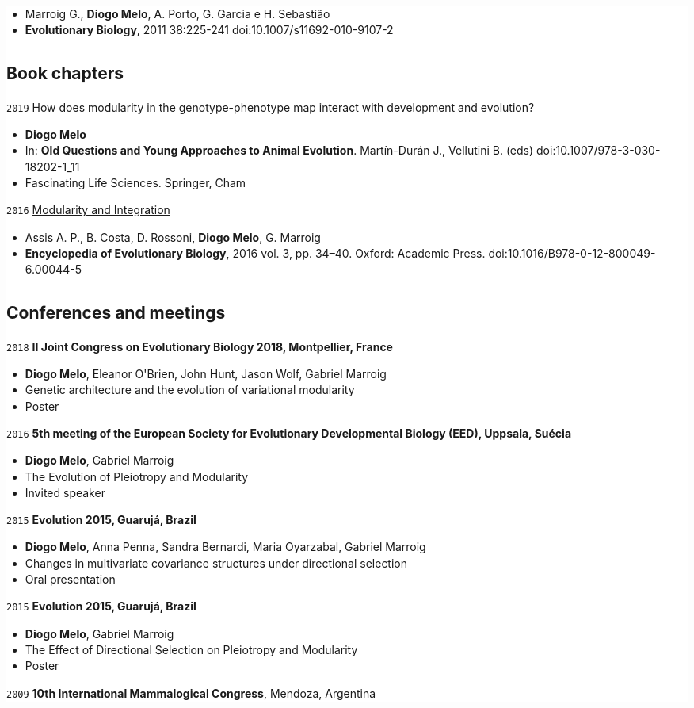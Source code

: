 - Marroig G., __Diogo Melo__, A. Porto, G. Garcia e H. Sebastião
- __Evolutionary Biology__, 2011 38:225-241 doi:10.1007/s11692-010-9107-2

## Book chapters

`2019`
[How does modularity in the genotype-phenotype map interact with development and evolution?](https://link.springer.com/chapter/10.1007/978-3-030-18202-1_11)

- __Diogo Melo__
- In: __Old Questions and Young Approaches to Animal Evolution__. Martín-Durán J., Vellutini B. (eds) doi:10.1007/978-3-030-18202-1_11
- Fascinating Life Sciences. Springer, Cham

`2016`
[Modularity and Integration](http://www.sciencedirect.com/science/article/pii/B9780128000496000445)

- Assis A. P., B. Costa, D. Rossoni, __Diogo Melo__, G. Marroig
- __Encyclopedia of Evolutionary Biology__, 2016 vol. 3, pp. 34–40. Oxford: Academic Press. doi:10.1016/B978-0-12-800049-6.00044-5

## Conferences and meetings

`2018`
**II Joint Congress on Evolutionary Biology 2018, Montpellier, France**

- __Diogo Melo__, Eleanor O'Brien, John Hunt, Jason Wolf, Gabriel Marroig
-  Genetic architecture and the evolution of variational modularity
-  Poster


`2016`
__5th meeting of the European Society for Evolutionary Developmental Biology (EED), Uppsala, Suécia__

- __Diogo Melo__, Gabriel Marroig
- The Evolution of Pleiotropy and Modularity
- Invited speaker 


`2015`
**Evolution 2015, Guarujá, Brazil**

- **Diogo Melo**, Anna Penna, Sandra Bernardi, Maria Oyarzabal, Gabriel Marroig
- Changes in multivariate covariance structures under directional selection
- Oral presentation

`2015`
**Evolution 2015, Guarujá, Brazil**

- **Diogo Melo**, Gabriel Marroig
- The Effect of Directional Selection on Pleiotropy and Modularity
- Poster

`2009`
__10th International Mammalogical Congress__, Mendoza, Argentina
